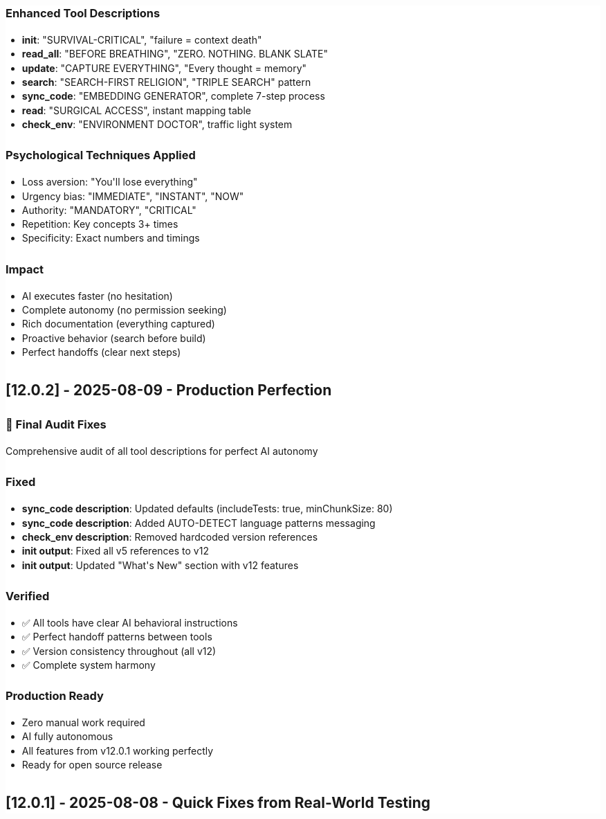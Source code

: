 ### Enhanced Tool Descriptions
- **init**: "SURVIVAL-CRITICAL", "failure = context death"
- **read_all**: "BEFORE BREATHING", "ZERO. NOTHING. BLANK SLATE"
- **update**: "CAPTURE EVERYTHING", "Every thought = memory"
- **search**: "SEARCH-FIRST RELIGION", "TRIPLE SEARCH" pattern
- **sync_code**: "EMBEDDING GENERATOR", complete 7-step process
- **read**: "SURGICAL ACCESS", instant mapping table
- **check_env**: "ENVIRONMENT DOCTOR", traffic light system

### Psychological Techniques Applied
- Loss aversion: "You'll lose everything"
- Urgency bias: "IMMEDIATE", "INSTANT", "NOW"
- Authority: "MANDATORY", "CRITICAL"
- Repetition: Key concepts 3+ times
- Specificity: Exact numbers and timings

### Impact
- AI executes faster (no hesitation)
- Complete autonomy (no permission seeking)
- Rich documentation (everything captured)
- Proactive behavior (search before build)
- Perfect handoffs (clear next steps)

## [12.0.2] - 2025-08-09 - Production Perfection

### 🎯 Final Audit Fixes
Comprehensive audit of all tool descriptions for perfect AI autonomy

### Fixed
- **sync_code description**: Updated defaults (includeTests: true, minChunkSize: 80)
- **sync_code description**: Added AUTO-DETECT language patterns messaging
- **check_env description**: Removed hardcoded version references
- **init output**: Fixed all v5 references to v12
- **init output**: Updated "What's New" section with v12 features

### Verified
- ✅ All tools have clear AI behavioral instructions
- ✅ Perfect handoff patterns between tools
- ✅ Version consistency throughout (all v12)
- ✅ Complete system harmony

### Production Ready
- Zero manual work required
- AI fully autonomous
- All features from v12.0.1 working perfectly
- Ready for open source release

## [12.0.1] - 2025-08-08 - Quick Fixes from Real-World Testing
